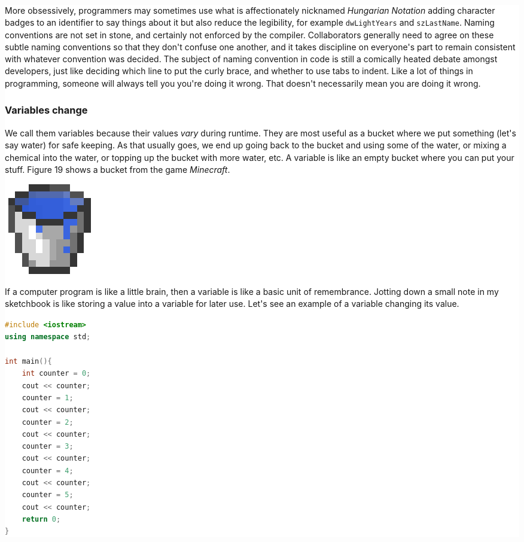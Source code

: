 More obsessively, programmers may sometimes use what is affectionately nicknamed *Hungarian Notation* adding character badges to an identifier to say things about it but also reduce the legibility, for example `dwLightYears` and `szLastName`. Naming conventions are not set in stone, and certainly not enforced by the compiler. Collaborators generally need to agree on these subtle naming conventions so that they don't confuse one another, and it takes discipline on everyone's part to remain consistent with whatever convention was decided. The subject of naming convention in code is still a comically heated debate amongst developers, just like deciding which line to put the curly brace, and whether to use tabs to indent. Like a lot of things in programming, someone will always tell you you're doing it wrong. That doesn't necessarily mean you are doing it wrong.

### Variables change

We call them variables because their values *vary* during runtime. They are most useful as a bucket where we put something (let's say water) for safe keeping. As that usually goes, we end up going back to the bucket and using some of the water, or mixing a chemical into the water, or topping up the bucket with more water, etc. A variable is like an empty bucket where you can put your stuff. Figure 19 shows a bucket from the game *Minecraft*.

![Figure 19. Bucket, courtesy of Mojang AB](img/minecraft-bucket.png "Figure 19. Bucket, courtesy of Mojang AB")

If a computer program is like a little brain, then a variable is like a basic unit of remembrance. Jotting down a small note in my sketchbook is like storing a value into a variable for later use. Let's see an example of a variable changing its value.

```C++
#include <iostream>
using namespace std;

int main(){
	int counter = 0;
	cout << counter;
	counter = 1;
	cout << counter;
	counter = 2;
	cout << counter;
	counter = 3;
	cout << counter;
	counter = 4;
	cout << counter;
	counter = 5;
	cout << counter;
	return 0;
}
```
